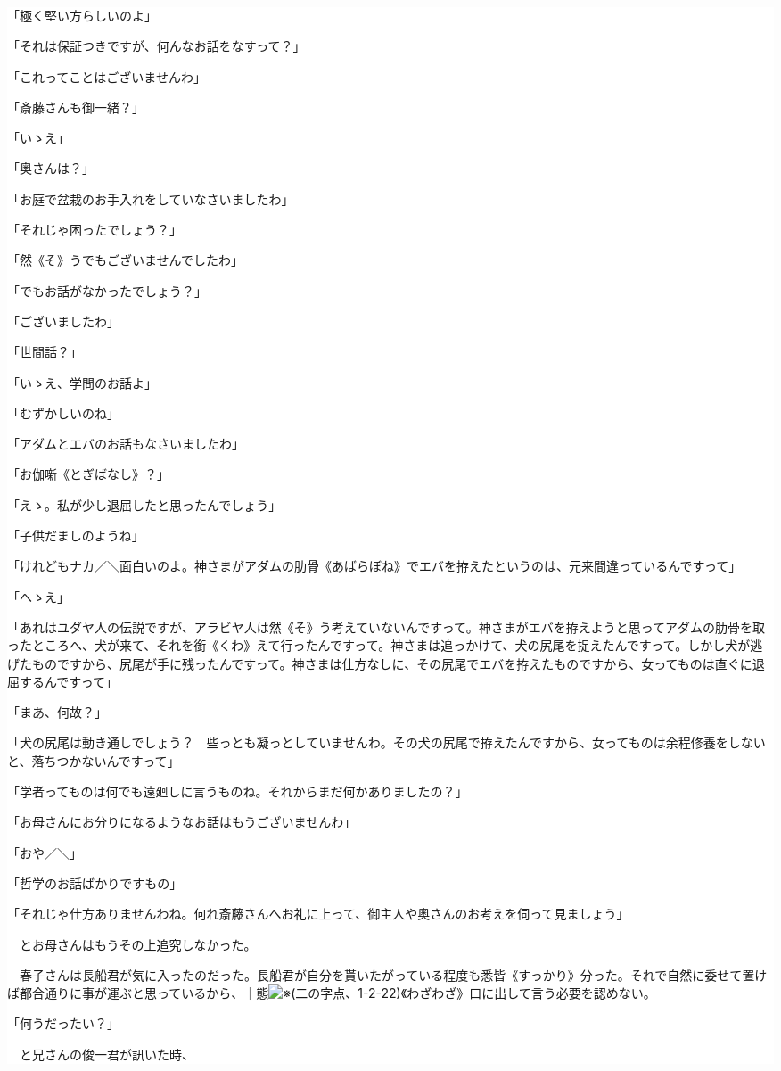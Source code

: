「極く堅い方らしいのよ」

「それは保証つきですが、何んなお話をなすって？」

「これってことはございませんわ」

「斎藤さんも御一緒？」

「いゝえ」

「奥さんは？」

「お庭で盆栽のお手入れをしていなさいましたわ」

「それじゃ困ったでしょう？」

「然《そ》うでもございませんでしたわ」

「でもお話がなかったでしょう？」

「ございましたわ」

「世間話？」

「いゝえ、学問のお話よ」

「むずかしいのね」

「アダムとエバのお話もなさいましたわ」

「お伽噺《とぎばなし》？」

「えゝ。私が少し退屈したと思ったんでしょう」

「子供だましのようね」

「けれどもナカ／＼面白いのよ。神さまがアダムの肋骨《あばらぼね》でエバを拵えたというのは、元来間違っているんですって」

「へゝえ」

「あれはユダヤ人の伝説ですが、アラビヤ人は然《そ》う考えていないんですって。神さまがエバを拵えようと思ってアダムの肋骨を取ったところへ、犬が来て、それを銜《くわ》えて行ったんですって。神さまは追っかけて、犬の尻尾を捉えたんですって。しかし犬が逃げたものですから、尻尾が手に残ったんですって。神さまは仕方なしに、その尻尾でエバを拵えたものですから、女ってものは直ぐに退屈するんですって」

「まあ、何故？」

「犬の尻尾は動き通しでしょう？　些っとも凝っとしていませんわ。その犬の尻尾で拵えたんですから、女ってものは余程修養をしないと、落ちつかないんですって」

「学者ってものは何でも遠廻しに言うものね。それからまだ何かありましたの？」

「お母さんにお分りになるようなお話はもうございませんわ」

「おや／＼」

「哲学のお話ばかりですもの」

「それじゃ仕方ありませんわね。何れ斎藤さんへお礼に上って、御主人や奥さんのお考えを伺って見ましょう」

　とお母さんはもうその上追究しなかった。

　春子さんは長船君が気に入ったのだった。長船君が自分を貰いたがっている程度も悉皆《すっかり》分った。それで自然に委せて置けば都合通りに事が運ぶと思っているから、｜態![※(二の字点、1-2-22)](https://www.aozora.gr.jp/cards/001750/files/../../../gaiji/1-02/1-02-22.png)《わざわざ》口に出して言う必要を認めない。

「何うだったい？」

　と兄さんの俊一君が訊いた時、
